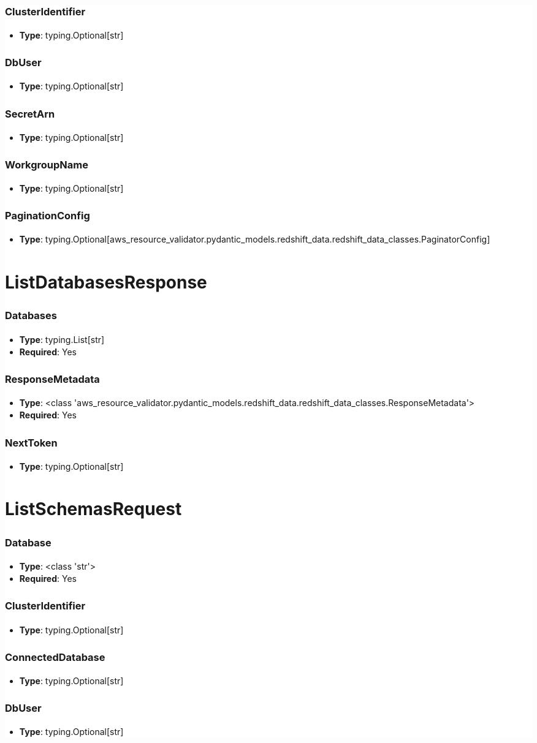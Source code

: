### ClusterIdentifier
- **Type**: typing.Optional[str]

### DbUser
- **Type**: typing.Optional[str]

### SecretArn
- **Type**: typing.Optional[str]

### WorkgroupName
- **Type**: typing.Optional[str]

### PaginationConfig
- **Type**: typing.Optional[aws_resource_validator.pydantic_models.redshift_data.redshift_data_classes.PaginatorConfig]


# ListDatabasesResponse

### Databases
- **Type**: typing.List[str]
- **Required**: Yes

### ResponseMetadata
- **Type**: <class 'aws_resource_validator.pydantic_models.redshift_data.redshift_data_classes.ResponseMetadata'>
- **Required**: Yes

### NextToken
- **Type**: typing.Optional[str]


# ListSchemasRequest

### Database
- **Type**: <class 'str'>
- **Required**: Yes

### ClusterIdentifier
- **Type**: typing.Optional[str]

### ConnectedDatabase
- **Type**: typing.Optional[str]

### DbUser
- **Type**: typing.Optional[str]
